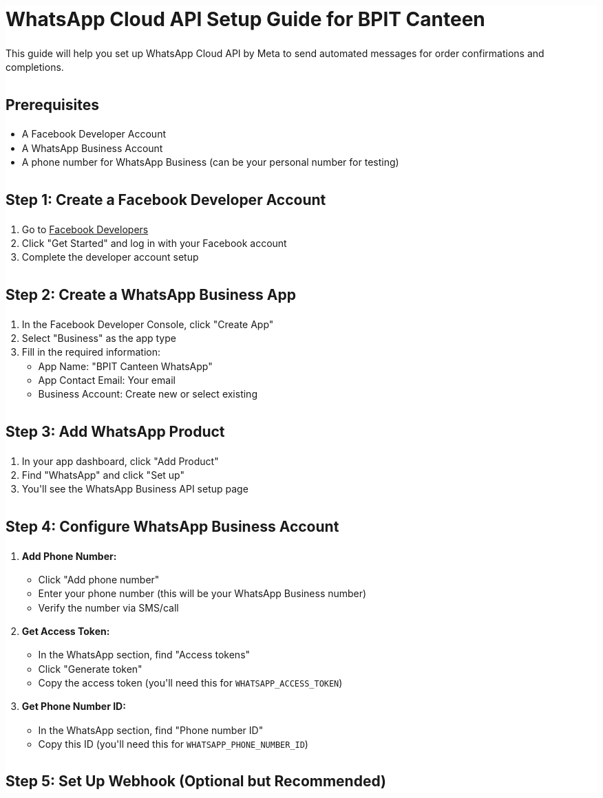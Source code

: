 # WhatsApp Cloud API Setup Guide for BPIT Canteen

This guide will help you set up WhatsApp Cloud API by Meta to send automated messages for order confirmations and completions.

## Prerequisites

- A Facebook Developer Account
- A WhatsApp Business Account
- A phone number for WhatsApp Business (can be your personal number for testing)

## Step 1: Create a Facebook Developer Account

1. Go to [Facebook Developers](https://developers.facebook.com/)
2. Click "Get Started" and log in with your Facebook account
3. Complete the developer account setup

## Step 2: Create a WhatsApp Business App

1. In the Facebook Developer Console, click "Create App"
2. Select "Business" as the app type
3. Fill in the required information:
   - App Name: "BPIT Canteen WhatsApp"
   - App Contact Email: Your email
   - Business Account: Create new or select existing

## Step 3: Add WhatsApp Product

1. In your app dashboard, click "Add Product"
2. Find "WhatsApp" and click "Set up"
3. You'll see the WhatsApp Business API setup page

## Step 4: Configure WhatsApp Business Account

1. **Add Phone Number:**
   - Click "Add phone number"
   - Enter your phone number (this will be your WhatsApp Business number)
   - Verify the number via SMS/call

2. **Get Access Token:**
   - In the WhatsApp section, find "Access tokens"
   - Click "Generate token"
   - Copy the access token (you'll need this for `WHATSAPP_ACCESS_TOKEN`)

3. **Get Phone Number ID:**
   - In the WhatsApp section, find "Phone number ID"
   - Copy this ID (you'll need this for `WHATSAPP_PHONE_NUMBER_ID`)

## Step 5: Set Up Webhook (Optional but Recommended)
